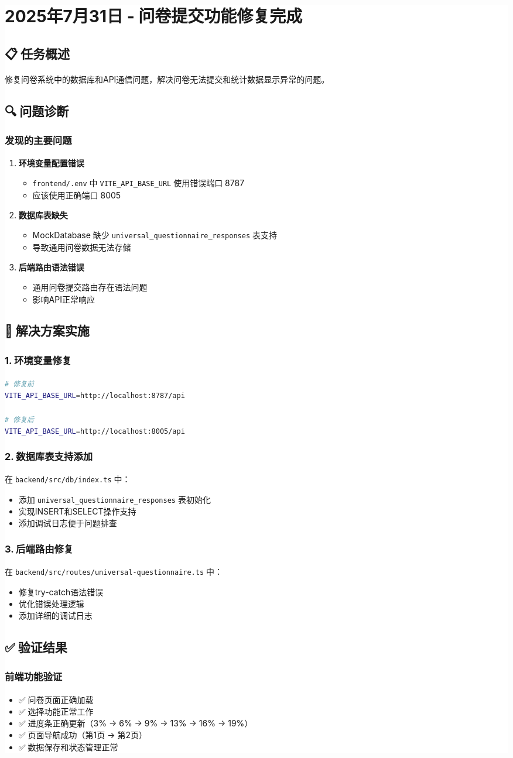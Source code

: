 # 2025年7月31日 - 问卷提交功能修复完成

## 📋 任务概述
修复问卷系统中的数据库和API通信问题，解决问卷无法提交和统计数据显示异常的问题。

## 🔍 问题诊断

### 发现的主要问题
1. **环境变量配置错误**
   - `frontend/.env` 中 `VITE_API_BASE_URL` 使用错误端口 8787
   - 应该使用正确端口 8005

2. **数据库表缺失**
   - MockDatabase 缺少 `universal_questionnaire_responses` 表支持
   - 导致通用问卷数据无法存储

3. **后端路由语法错误**
   - 通用问卷提交路由存在语法问题
   - 影响API正常响应

## 🔧 解决方案实施

### 1. 环境变量修复
```bash
# 修复前
VITE_API_BASE_URL=http://localhost:8787/api

# 修复后  
VITE_API_BASE_URL=http://localhost:8005/api
```

### 2. 数据库表支持添加
在 `backend/src/db/index.ts` 中：
- 添加 `universal_questionnaire_responses` 表初始化
- 实现INSERT和SELECT操作支持
- 添加调试日志便于问题排查

### 3. 后端路由修复
在 `backend/src/routes/universal-questionnaire.ts` 中：
- 修复try-catch语法错误
- 优化错误处理逻辑
- 添加详细的调试日志

## ✅ 验证结果

### 前端功能验证
- ✅ 问卷页面正确加载
- ✅ 选择功能正常工作
- ✅ 进度条正确更新（3% → 6% → 9% → 13% → 16% → 19%）
- ✅ 页面导航成功（第1页 → 第2页）
- ✅ 数据保存和状态管理正常
